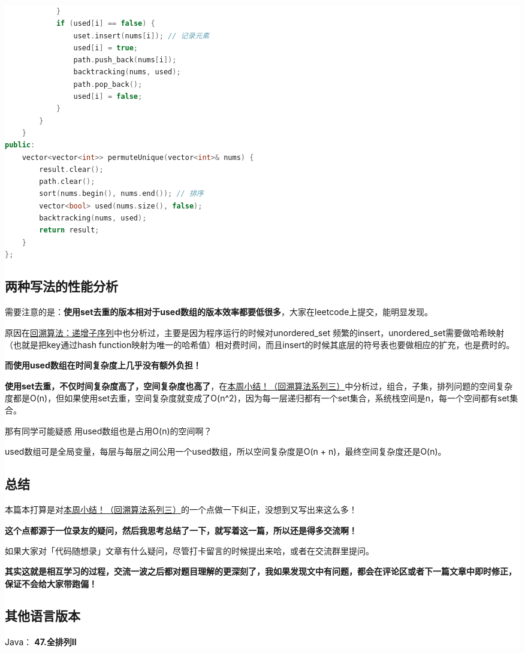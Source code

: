 ```CPP
            }
            if (used[i] == false) {
                uset.insert(nums[i]); // 记录元素
                used[i] = true;
                path.push_back(nums[i]);
                backtracking(nums, used);
                path.pop_back();
                used[i] = false;
            }
        }
    }
public:
    vector<vector<int>> permuteUnique(vector<int>& nums) {
        result.clear();
        path.clear();
        sort(nums.begin(), nums.end()); // 排序
        vector<bool> used(nums.size(), false);
        backtracking(nums, used);
        return result;
    }
};
```

## 两种写法的性能分析

需要注意的是：**使用set去重的版本相对于used数组的版本效率都要低很多**，大家在leetcode上提交，能明显发现。

原因在[回溯算法：递增子序列](https://programmercarl.com/0491.递增子序列.html)中也分析过，主要是因为程序运行的时候对unordered_set 频繁的insert，unordered_set需要做哈希映射（也就是把key通过hash function映射为唯一的哈希值）相对费时间，而且insert的时候其底层的符号表也要做相应的扩充，也是费时的。

**而使用used数组在时间复杂度上几乎没有额外负担！**

**使用set去重，不仅时间复杂度高了，空间复杂度也高了**，在[本周小结！（回溯算法系列三）](https://programmercarl.com/周总结/20201112回溯周末总结.html)中分析过，组合，子集，排列问题的空间复杂度都是O(n)，但如果使用set去重，空间复杂度就变成了O(n^2)，因为每一层递归都有一个set集合，系统栈空间是n，每一个空间都有set集合。

那有同学可能疑惑 用used数组也是占用O(n)的空间啊？

used数组可是全局变量，每层与每层之间公用一个used数组，所以空间复杂度是O(n + n)，最终空间复杂度还是O(n)。

## 总结

本篇本打算是对[本周小结！（回溯算法系列三）](https://programmercarl.com/周总结/20201112回溯周末总结.html)的一个点做一下纠正，没想到又写出来这么多！

**这个点都源于一位录友的疑问，然后我思考总结了一下，就写着这一篇，所以还是得多交流啊！**

如果大家对「代码随想录」文章有什么疑问，尽管打卡留言的时候提出来哈，或者在交流群里提问。

**其实这就是相互学习的过程，交流一波之后都对题目理解的更深刻了，我如果发现文中有问题，都会在评论区或者下一篇文章中即时修正，保证不会给大家带跑偏！**


## 其他语言版本


Java：
**47.全排列II**
